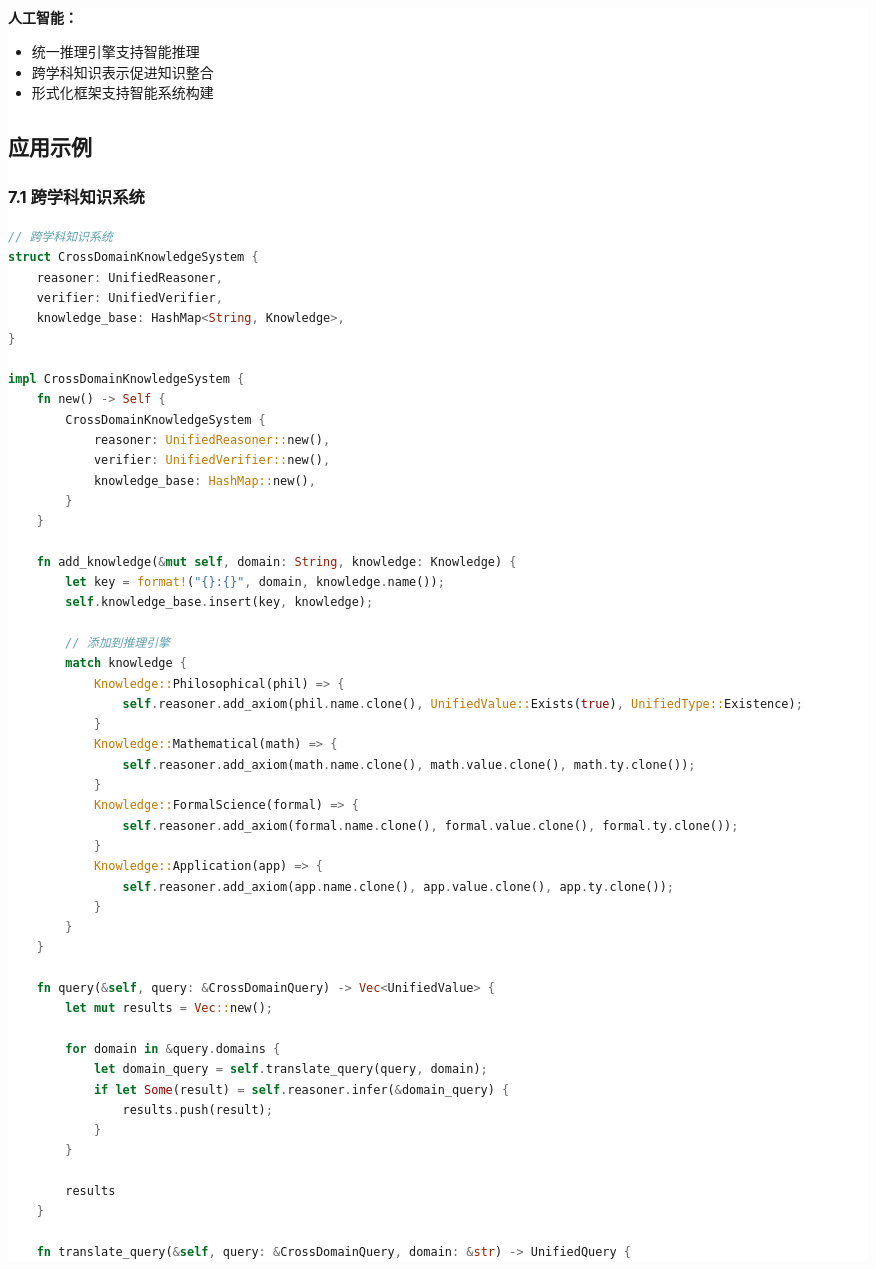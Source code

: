 **人工智能：**

- 统一推理引擎支持智能推理
- 跨学科知识表示促进知识整合
- 形式化框架支持智能系统构建

## 应用示例

### 7.1 跨学科知识系统

```rust
// 跨学科知识系统
struct CrossDomainKnowledgeSystem {
    reasoner: UnifiedReasoner,
    verifier: UnifiedVerifier,
    knowledge_base: HashMap<String, Knowledge>,
}

impl CrossDomainKnowledgeSystem {
    fn new() -> Self {
        CrossDomainKnowledgeSystem {
            reasoner: UnifiedReasoner::new(),
            verifier: UnifiedVerifier::new(),
            knowledge_base: HashMap::new(),
        }
    }
    
    fn add_knowledge(&mut self, domain: String, knowledge: Knowledge) {
        let key = format!("{}:{}", domain, knowledge.name());
        self.knowledge_base.insert(key, knowledge);
        
        // 添加到推理引擎
        match knowledge {
            Knowledge::Philosophical(phil) => {
                self.reasoner.add_axiom(phil.name.clone(), UnifiedValue::Exists(true), UnifiedType::Existence);
            }
            Knowledge::Mathematical(math) => {
                self.reasoner.add_axiom(math.name.clone(), math.value.clone(), math.ty.clone());
            }
            Knowledge::FormalScience(formal) => {
                self.reasoner.add_axiom(formal.name.clone(), formal.value.clone(), formal.ty.clone());
            }
            Knowledge::Application(app) => {
                self.reasoner.add_axiom(app.name.clone(), app.value.clone(), app.ty.clone());
            }
        }
    }
    
    fn query(&self, query: &CrossDomainQuery) -> Vec<UnifiedValue> {
        let mut results = Vec::new();
        
        for domain in &query.domains {
            let domain_query = self.translate_query(query, domain);
            if let Some(result) = self.reasoner.infer(&domain_query) {
                results.push(result);
            }
        }
        
        results
    }
    
    fn translate_query(&self, query: &CrossDomainQuery, domain: &str) -> UnifiedQuery {
```